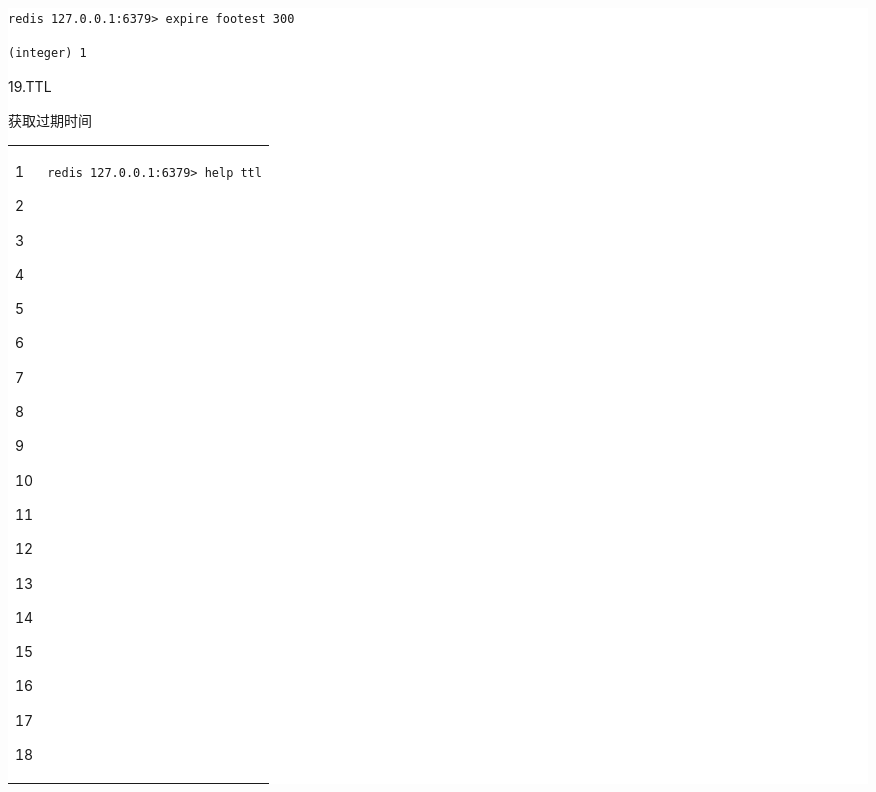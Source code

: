 ```plain plain 
redis 127.0.0.1:6379> expire footest 300
```



```plain plain 
(integer) 1
```


</td></tr></tbody></table>

  


19.TTL  


获取过期时间

<table cellpadding="0" cellspacing="0" border="0" ><tbody ><tr >
<td class="gutter" >

1

2

3

4

5

6

7

8

9

10

11

12

13

14

15

16

17

18

</td>
<td class="code" >


```plain plain 
redis 127.0.0.1:6379> help ttl
```
